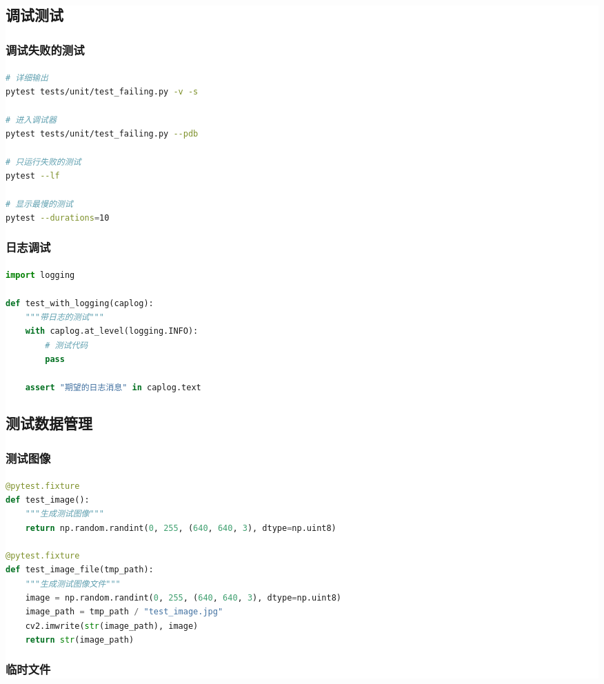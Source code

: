 ## 调试测试

### 调试失败的测试

```bash
# 详细输出
pytest tests/unit/test_failing.py -v -s

# 进入调试器
pytest tests/unit/test_failing.py --pdb

# 只运行失败的测试
pytest --lf

# 显示最慢的测试
pytest --durations=10
```

### 日志调试

```python
import logging

def test_with_logging(caplog):
    """带日志的测试"""
    with caplog.at_level(logging.INFO):
        # 测试代码
        pass
    
    assert "期望的日志消息" in caplog.text
```

## 测试数据管理

### 测试图像

```python
@pytest.fixture
def test_image():
    """生成测试图像"""
    return np.random.randint(0, 255, (640, 640, 3), dtype=np.uint8)

@pytest.fixture
def test_image_file(tmp_path):
    """生成测试图像文件"""
    image = np.random.randint(0, 255, (640, 640, 3), dtype=np.uint8)
    image_path = tmp_path / "test_image.jpg"
    cv2.imwrite(str(image_path), image)
    return str(image_path)
```

### 临时文件
